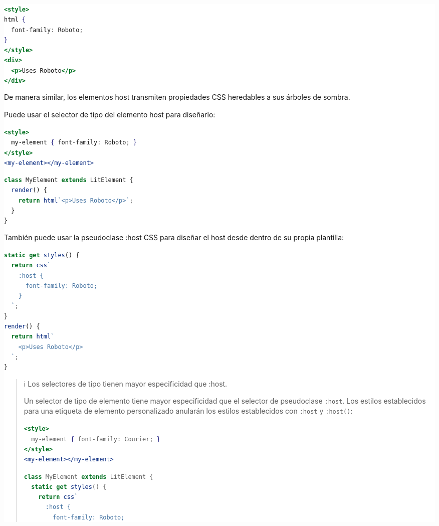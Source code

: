 ```jsx
<style>
html {
  font-family: Roboto;
}
</style>
<div>
  <p>Uses Roboto</p>
</div>
```

De manera similar, los elementos host transmiten propiedades CSS heredables a sus árboles de sombra.

Puede usar el selector de tipo del elemento host para diseñarlo:

```jsx
<style>
  my-element { font-family: Roboto; }
</style>
<my-element></my-element>
```

```jsx
class MyElement extends LitElement {
  render() {
    return html`<p>Uses Roboto</p>`;
  }
}
```

También puede usar la pseudoclase :host CSS para diseñar el host desde dentro de su propia plantilla:

```jsx
static get styles() {
  return css`
    :host {
      font-family: Roboto;
    }
  `;
}
render() {
  return html`
    <p>Uses Roboto</p>
  `;
}
```

> ℹ️ Los selectores de tipo tienen mayor especificidad que :host.
>
> Un selector de tipo de elemento tiene mayor especificidad que el selector de pseudoclase `:host`. Los estilos establecidos para una etiqueta de elemento personalizado anularán los estilos establecidos con `:host` y `:host()`:
>
> ```jsx
> <style>
>   my-element { font-family: Courier; }
> </style>
> <my-element></my-element>
> ```
>
> ```jsx
> class MyElement extends LitElement {
>   static get styles() {
>     return css`
>       :host {
>         font-family: Roboto;